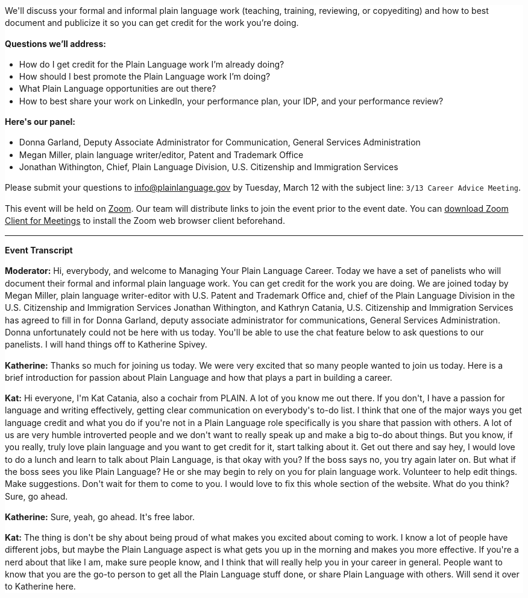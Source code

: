 We'll discuss your formal and informal plain language work (teaching, training, reviewing, or copyediting) and how to best document and publicize it so you can get credit for the work you’re doing.

**Questions we’ll  address:**

- How do I get credit for the Plain Language work I’m already doing?
- How should I best promote the Plain Language work I’m doing?
- What Plain Language opportunities are out there?
- How to best share your work on LinkedIn, your performance plan, your IDP, and your performance review?

**Here's our panel:**

- Donna Garland, Deputy Associate Administrator for Communication, General Services Administration
- Megan Miller, plain language writer/editor, Patent and Trademark Office
- Jonathan Withington, Chief, Plain Language Division, U.S. Citizenship and Immigration Services

Please submit your questions to [info@plainlanguage.gov](mailto:info@plainlanguage.gov) by Tuesday, March 12 with the subject line: `3/13 Career Advice Meeting`.

This event will be held on [Zoom](https://www.zoom.us/). Our team will distribute links to join the event prior to the event date. You can [download Zoom Client for Meetings](https://zoom.us/download#client_4meeting) to install the Zoom web browser client beforehand.

***

**Event Transcript**

**Moderator:** Hi, everybody, and welcome to Managing Your Plain Language Career. Today we have a set of panelists who will document their formal and informal plain language work. You can get credit for the work you are doing. We are joined today by Megan Miller, plain language writer-editor with U.S. Patent and Trademark Office and, chief of the Plain Language Division in the U.S. Citizenship and Immigration Services Jonathan Withington, and Kathryn Catania, U.S. Citizenship and Immigration Services has agreed to fill in for Donna Garland, deputy associate administrator for communications, General Services Administration. Donna unfortunately could not be here with us today. You'll be able to use the chat feature below to ask questions to our panelists. I will hand things off to Katherine Spivey.

**Katherine:** Thanks so much for joining us today. We were very excited that so many people wanted to join us today. Here is a brief introduction for passion about Plain Language and how that plays a part in building a career.

**Kat:** Hi everyone, I'm Kat Catania, also a cochair from PLAIN. A lot of you know me out there. If you don't, I have a passion for language and writing effectively, getting clear communication on everybody's to-do list. I think that one of the major ways you get language credit and what you do if you're not in a Plain Language role specifically is you share that passion with others. A lot of us are very humble introverted people and we don't want to really speak up and make a big to-do about things. But you know, if you really, truly love plain language and you want to get credit for it, start talking about it. Get out there and say hey, I would love to do a lunch and learn to talk about Plain Language, is that okay with you? If the boss says no, you try again later on.  But what if the boss sees you like Plain Language? He or she may begin to rely on you for plain language work. Volunteer to help edit things. Make suggestions. Don't wait for them to come to you. I would love to fix this whole section of the website. What do you think? Sure, go ahead.

**Katherine:** Sure, yeah, go ahead. It's free labor.

**Kat:** The thing is don't be shy about being proud of what makes you excited about coming to work. I know a lot of people have different jobs, but maybe the Plain Language aspect is what gets you up in the morning and makes you more effective. If you're a nerd about that like I am, make sure people know, and I think that will really help you in your career in general. People want to know that you are the go-to person to get all the Plain Language stuff done, or share Plain Language with others. Will send it over to Katherine here.
